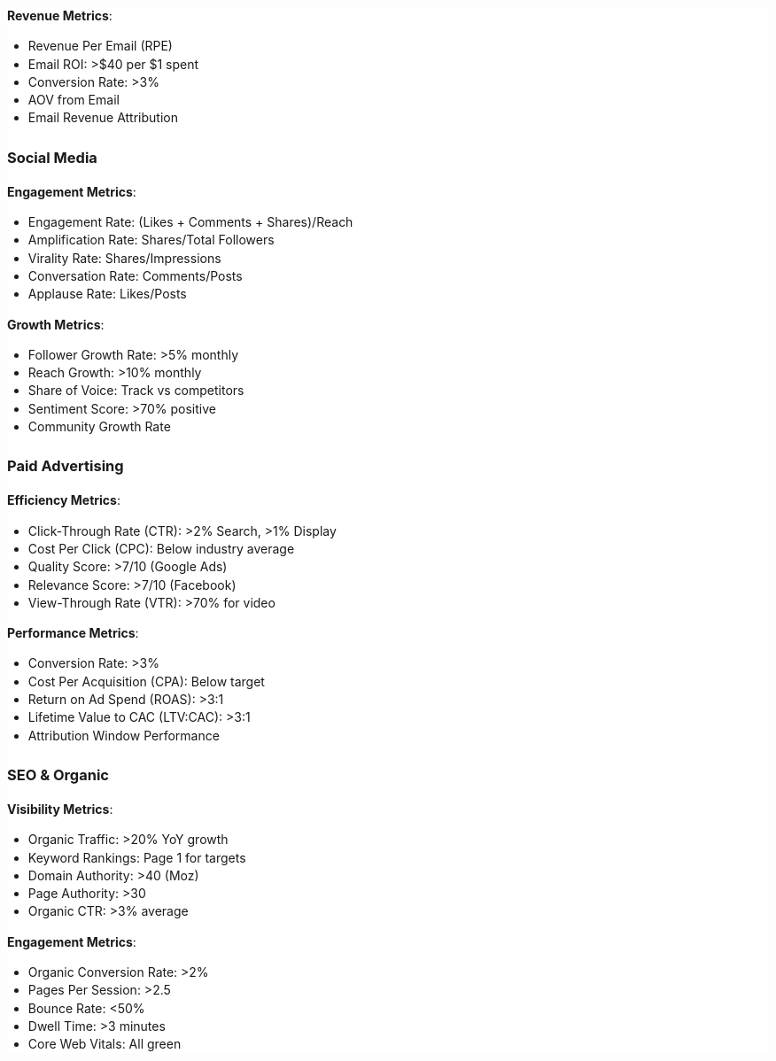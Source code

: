 **Revenue Metrics**:
- Revenue Per Email (RPE)
- Email ROI: >$40 per $1 spent
- Conversion Rate: >3%
- AOV from Email
- Email Revenue Attribution

### Social Media
**Engagement Metrics**:
- Engagement Rate: (Likes + Comments + Shares)/Reach
- Amplification Rate: Shares/Total Followers
- Virality Rate: Shares/Impressions
- Conversation Rate: Comments/Posts
- Applause Rate: Likes/Posts

**Growth Metrics**:
- Follower Growth Rate: >5% monthly
- Reach Growth: >10% monthly
- Share of Voice: Track vs competitors
- Sentiment Score: >70% positive
- Community Growth Rate

### Paid Advertising
**Efficiency Metrics**:
- Click-Through Rate (CTR): >2% Search, >1% Display
- Cost Per Click (CPC): Below industry average
- Quality Score: >7/10 (Google Ads)
- Relevance Score: >7/10 (Facebook)
- View-Through Rate (VTR): >70% for video

**Performance Metrics**:
- Conversion Rate: >3%
- Cost Per Acquisition (CPA): Below target
- Return on Ad Spend (ROAS): >3:1
- Lifetime Value to CAC (LTV:CAC): >3:1
- Attribution Window Performance

### SEO & Organic
**Visibility Metrics**:
- Organic Traffic: >20% YoY growth
- Keyword Rankings: Page 1 for targets
- Domain Authority: >40 (Moz)
- Page Authority: >30
- Organic CTR: >3% average

**Engagement Metrics**:
- Organic Conversion Rate: >2%
- Pages Per Session: >2.5
- Bounce Rate: <50%
- Dwell Time: >3 minutes
- Core Web Vitals: All green

